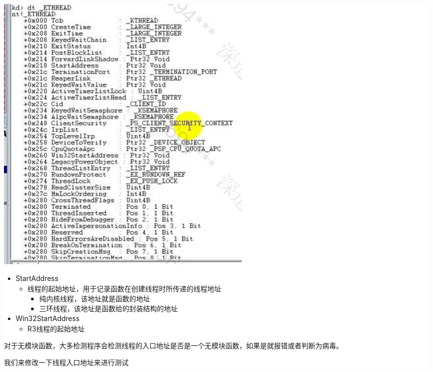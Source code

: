 ![image-20250803115420068](./%E8%BF%9B%E7%A8%8B%E7%BA%BF%E7%A8%8B.assets/image-20250803115420068.png)

- StartAddress
  - 线程的起始地址，用于记录函数在创建线程时所传递的线程地址
    - 纯内核线程，该地址就是函数的地址
    - 三环线程，该地址是函数给的封装结构的地址
- Win32StartAddress
  - R3线程的起始地址



对于无模块函数，大多检测程序会检测线程的入口地址是否是一个无模块函数，如果是就报错或者判断为病毒。

我们来修改一下线程入口地址来进行测试
